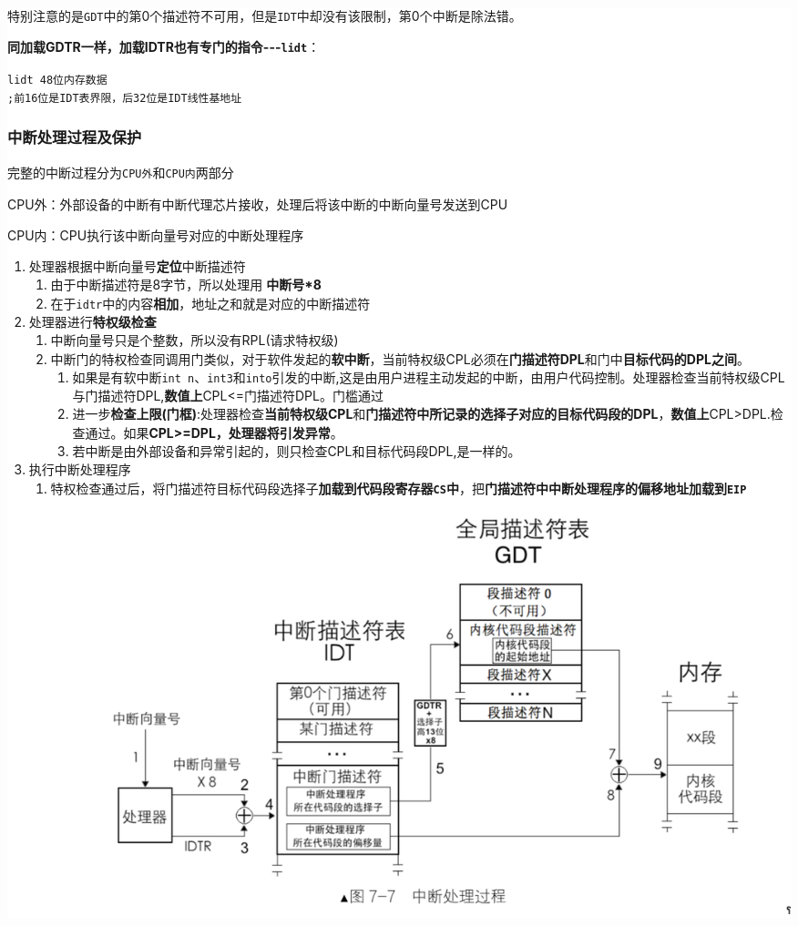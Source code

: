 特别注意的是`GDT`中的第0个描述符不可用，但是`IDT`中却没有该限制，第0个中断是除法错。

**同加载GDTR一样，加载IDTR也有专门的指令---`lidt`**：

```assembly
lidt 48位内存数据
;前16位是IDT表界限，后32位是IDT线性基地址
```

### 中断处理过程及保护

完整的中断过程分为`CPU外`和`CPU内`两部分

CPU外：外部设备的中断有中断代理芯片接收，处理后将该中断的中断向量号发送到CPU

CPU内：CPU执行该中断向量号对应的中断处理程序

1. 处理器根据中断向量号**定位**中断描述符
   1. 由于中断描述符是8字节，所以处理用 **中断号*8**
   2. 在于`idtr`中的内容**相加**，地址之和就是对应的中断描述符
2. 处理器进行**特权级检查**
   1. 中断向量号只是个整数，所以没有RPL(请求特权级)
   2. 中断门的特权检查同调用门类似，对于软件发起的**软中断**，当前特权级CPL必须在**门描述符DPL**和门中**目标代码的DPL之间**。
      1. 如果是有软中断`int n`、`int3`和`into`引发的中断,这是由用户进程主动发起的中断，由用户代码控制。处理器检查当前特权级CPL与门描述符DPL,**数值上**CPL<=门描述符DPL。门槛通过
      2. 进一步**检查上限(门框)**:处理器检查**当前特权级CPL**和**门描述符中所记录的选择子对应的目标代码段的DPL**，**数值上**CPL>DPL.检查通过。如果**CPL>=DPL，处理器将引发异常**。
      3. 若中断是由外部设备和异常引起的，则只检查CPL和目标代码段DPL,是一样的。
3. 执行中断处理程序
   1. 特权检查通过后，将门描述符目标代码段选择子**加载到代码段寄存器`CS`中**，把**门描述符中中断处理程序的偏移地址加载到`EIP`**

![image-20250109140109796](https://raw.githubusercontent.com/SIMple-lives/future_os/main/img/image-20250109140109796.png)
